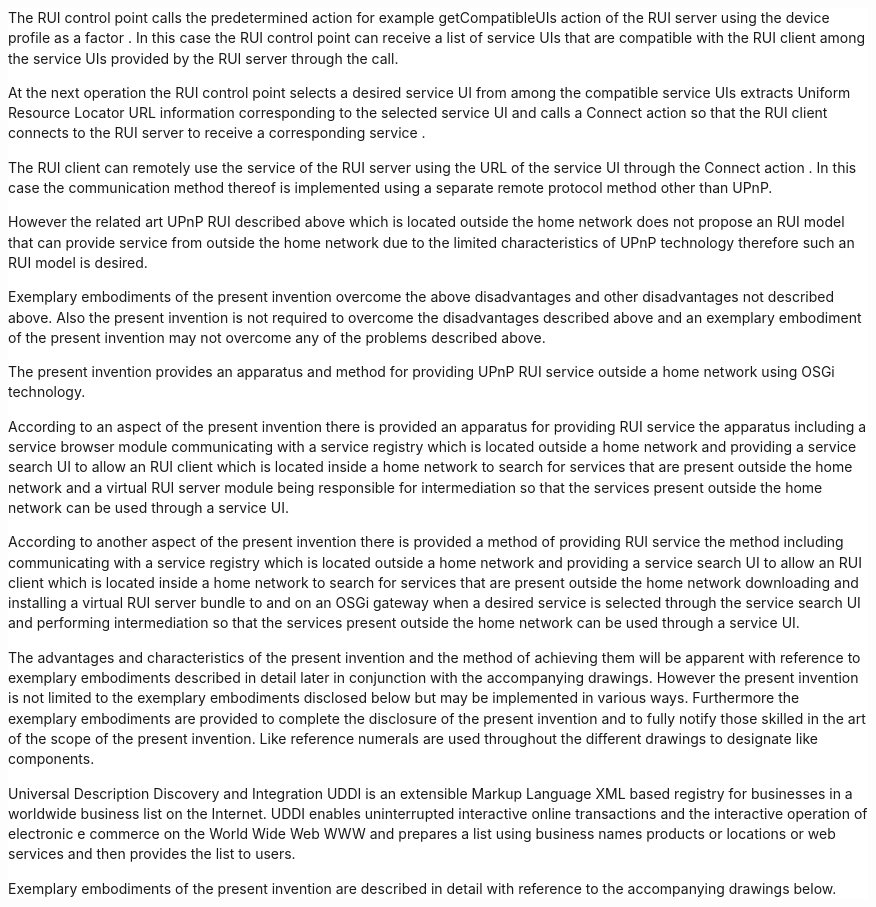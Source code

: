 The RUI control point calls the predetermined action for example getCompatibleUIs action of the RUI server using the device profile as a factor . In this case the RUI control point can receive a list of service UIs that are compatible with the RUI client among the service UIs provided by the RUI server through the call.

At the next operation the RUI control point selects a desired service UI from among the compatible service UIs extracts Uniform Resource Locator URL information corresponding to the selected service UI and calls a Connect action so that the RUI client connects to the RUI server to receive a corresponding service .

The RUI client can remotely use the service of the RUI server using the URL of the service UI through the Connect action . In this case the communication method thereof is implemented using a separate remote protocol method other than UPnP.

However the related art UPnP RUI described above which is located outside the home network does not propose an RUI model that can provide service from outside the home network due to the limited characteristics of UPnP technology therefore such an RUI model is desired.

Exemplary embodiments of the present invention overcome the above disadvantages and other disadvantages not described above. Also the present invention is not required to overcome the disadvantages described above and an exemplary embodiment of the present invention may not overcome any of the problems described above.

The present invention provides an apparatus and method for providing UPnP RUI service outside a home network using OSGi technology.

According to an aspect of the present invention there is provided an apparatus for providing RUI service the apparatus including a service browser module communicating with a service registry which is located outside a home network and providing a service search UI to allow an RUI client which is located inside a home network to search for services that are present outside the home network and a virtual RUI server module being responsible for intermediation so that the services present outside the home network can be used through a service UI.

According to another aspect of the present invention there is provided a method of providing RUI service the method including communicating with a service registry which is located outside a home network and providing a service search UI to allow an RUI client which is located inside a home network to search for services that are present outside the home network downloading and installing a virtual RUI server bundle to and on an OSGi gateway when a desired service is selected through the service search UI and performing intermediation so that the services present outside the home network can be used through a service UI.

The advantages and characteristics of the present invention and the method of achieving them will be apparent with reference to exemplary embodiments described in detail later in conjunction with the accompanying drawings. However the present invention is not limited to the exemplary embodiments disclosed below but may be implemented in various ways. Furthermore the exemplary embodiments are provided to complete the disclosure of the present invention and to fully notify those skilled in the art of the scope of the present invention. Like reference numerals are used throughout the different drawings to designate like components.

Universal Description Discovery and Integration UDDI is an extensible Markup Language XML based registry for businesses in a worldwide business list on the Internet. UDDI enables uninterrupted interactive online transactions and the interactive operation of electronic e commerce on the World Wide Web WWW and prepares a list using business names products or locations or web services and then provides the list to users.

Exemplary embodiments of the present invention are described in detail with reference to the accompanying drawings below.
